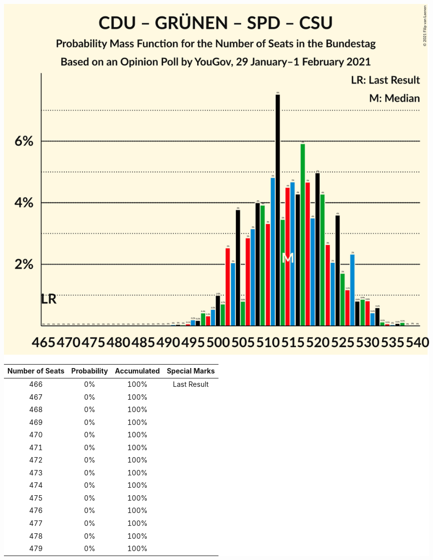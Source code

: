![Graph with seats probability mass function not yet produced](2021-02-01-YouGov-coalitions-seats-pmf-cdu–grünen–spd–csu.png "Seats Probability Mass Function")

| Number of Seats | Probability | Accumulated | Special Marks |
|:---------------:|:-----------:|:-----------:|:-------------:|
| 466 | 0% | 100% | Last Result |
| 467 | 0% | 100% |  |
| 468 | 0% | 100% |  |
| 469 | 0% | 100% |  |
| 470 | 0% | 100% |  |
| 471 | 0% | 100% |  |
| 472 | 0% | 100% |  |
| 473 | 0% | 100% |  |
| 474 | 0% | 100% |  |
| 475 | 0% | 100% |  |
| 476 | 0% | 100% |  |
| 477 | 0% | 100% |  |
| 478 | 0% | 100% |  |
| 479 | 0% | 100% |  |